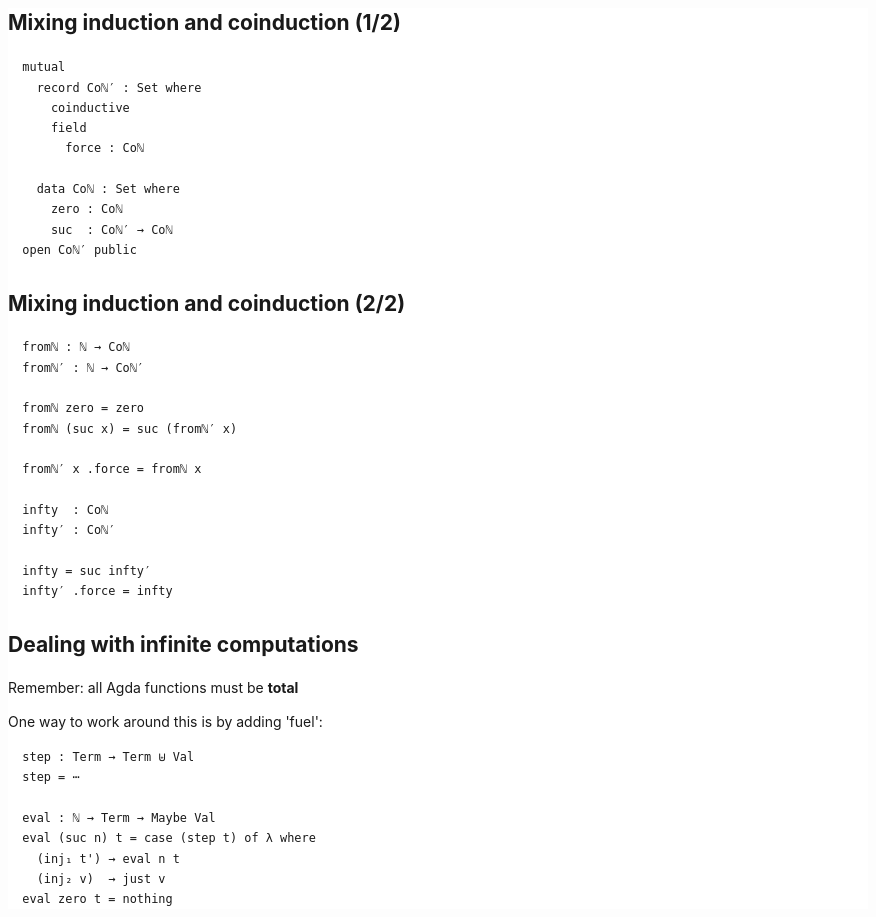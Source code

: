 ## Mixing induction and coinduction (1/2)



```
  mutual
    record Coℕ′ : Set where
      coinductive
      field
        force : Coℕ

    data Coℕ : Set where
      zero : Coℕ
      suc  : Coℕ′ → Coℕ
  open Coℕ′ public
```

## Mixing induction and coinduction (2/2)

```
  fromℕ : ℕ → Coℕ
  fromℕ′ : ℕ → Coℕ′

  fromℕ zero = zero
  fromℕ (suc x) = suc (fromℕ′ x)

  fromℕ′ x .force = fromℕ x

  infty  : Coℕ
  infty′ : Coℕ′

  infty = suc infty′
  infty′ .force = infty
```

## Dealing with infinite computations

Remember: all Agda functions must be **total**

One way to work around this is by adding 'fuel':



```
  step : Term → Term ⊎ Val
  step = ⋯

  eval : ℕ → Term → Maybe Val
  eval (suc n) t = case (step t) of λ where
    (inj₁ t') → eval n t
    (inj₂ v)  → just v
  eval zero t = nothing
```
